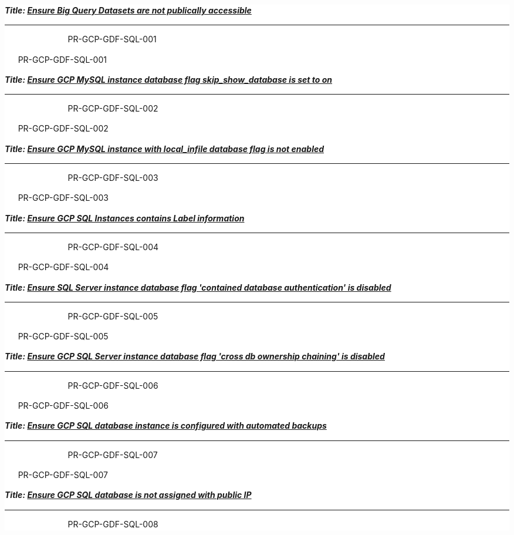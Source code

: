 ***Title: [Ensure Big Query Datasets are not publically accessible]***

----------------------------------------------------

***<font color="white">Master Test ID:</font>*** PR-GCP-GDF-SQL-001

***<font color="white">ID:</font>*** PR-GCP-GDF-SQL-001

***Title: [Ensure GCP MySQL instance database flag skip_show_database is set to on]***

----------------------------------------------------

***<font color="white">Master Test ID:</font>*** PR-GCP-GDF-SQL-002

***<font color="white">ID:</font>*** PR-GCP-GDF-SQL-002

***Title: [Ensure GCP MySQL instance with local_infile database flag is not enabled]***

----------------------------------------------------

***<font color="white">Master Test ID:</font>*** PR-GCP-GDF-SQL-003

***<font color="white">ID:</font>*** PR-GCP-GDF-SQL-003

***Title: [Ensure GCP SQL Instances contains Label information]***

----------------------------------------------------

***<font color="white">Master Test ID:</font>*** PR-GCP-GDF-SQL-004

***<font color="white">ID:</font>*** PR-GCP-GDF-SQL-004

***Title: [Ensure SQL Server instance database flag 'contained database authentication' is disabled]***

----------------------------------------------------

***<font color="white">Master Test ID:</font>*** PR-GCP-GDF-SQL-005

***<font color="white">ID:</font>*** PR-GCP-GDF-SQL-005

***Title: [Ensure GCP SQL Server instance database flag 'cross db ownership chaining' is disabled]***

----------------------------------------------------

***<font color="white">Master Test ID:</font>*** PR-GCP-GDF-SQL-006

***<font color="white">ID:</font>*** PR-GCP-GDF-SQL-006

***Title: [Ensure GCP SQL database instance is configured with automated backups]***

----------------------------------------------------

***<font color="white">Master Test ID:</font>*** PR-GCP-GDF-SQL-007

***<font color="white">ID:</font>*** PR-GCP-GDF-SQL-007

***Title: [Ensure GCP SQL database is not assigned with public IP]***

----------------------------------------------------

***<font color="white">Master Test ID:</font>*** PR-GCP-GDF-SQL-008


[Default Firewall rule should not have any rules (except http and https)]: https://github.com/prancer-io/prancer-compliance-test/tree/master/docs/policies/google/IaC/all/PR-GCP-GDF-FW-001.md
[Ensure Big Query Datasets are not publically accessible]: https://github.com/prancer-io/prancer-compliance-test/tree/master/docs/policies/google/IaC/all/PR-GCP-GDF-BQ-001.md
[Ensure GCP Cloud Function HTTP trigger is secured]: https://github.com/prancer-io/prancer-compliance-test/tree/master/docs/policies/google/IaC/all/PR-GCP-GDF-CF-001.md
[Ensure GCP Cloud Function is enabled with VPC connector]: https://github.com/prancer-io/prancer-compliance-test/tree/master/docs/policies/google/IaC/all/PR-GCP-GDF-CF-003.md
[Ensure GCP Cloud Function is not configured with overly permissive Ingress setting]: https://github.com/prancer-io/prancer-compliance-test/tree/master/docs/policies/google/IaC/all/PR-GCP-GDF-CF-002.md
[Ensure GCP Firewall rule logging is enabled]: https://github.com/prancer-io/prancer-compliance-test/tree/master/docs/policies/google/IaC/all/PR-GCP-GDF-FW-018.md
[Ensure GCP GCE Disk snapshot is encrypted with CSEK]: https://github.com/prancer-io/prancer-compliance-test/tree/master/docs/policies/google/IaC/all/PR-GCP-GDF-INST-008.md
[Ensure GCP HTTPS Load balancer SSL Policy is using restrictive profile]: https://github.com/prancer-io/prancer-compliance-test/tree/master/docs/policies/google/IaC/all/PR-GCP-GDF-INST-009.md
[Ensure GCP HTTPS Load balancer is configured with SSL policy not having TLS version 1.1 or lower]: https://github.com/prancer-io/prancer-compliance-test/tree/master/docs/policies/google/IaC/all/PR-GCP-GDF-INST-010.md
[Ensure GCP KMS encryption key rotating in every 90 days]: https://github.com/prancer-io/prancer-compliance-test/tree/master/docs/policies/google/IaC/all/PR-GCP-GDF-KMS-001.md
[Ensure GCP Kubernetes Engine cluster using Release Channel for version management]: https://github.com/prancer-io/prancer-compliance-test/tree/master/docs/policies/google/IaC/all/PR-GCP-GDF-CLT-027.md
[Ensure GCP Kubernetes Engine cluster workload identity is enabled]: https://github.com/prancer-io/prancer-compliance-test/tree/master/docs/policies/google/IaC/all/PR-GCP-GDF-CLT-028.md
[Ensure GCP Kubernetes cluster Shielded GKE Nodes feature enabled]: https://github.com/prancer-io/prancer-compliance-test/tree/master/docs/policies/google/IaC/all/PR-GCP-GDF-CLT-029.md
[Ensure GCP Kubernetes cluster node auto-repair configuration enabled]: https://github.com/prancer-io/prancer-compliance-test/tree/master/docs/policies/google/IaC/all/PR-GCP-GDF-CLT-030.md
[Ensure GCP Kubernetes cluster node auto-upgrade configuration enabled]: https://github.com/prancer-io/prancer-compliance-test/tree/master/docs/policies/google/IaC/all/PR-GCP-GDF-CLT-031.md
[Ensure GCP Kubernetes cluster shielded GKE node with Secure Boot enabled]: https://github.com/prancer-io/prancer-compliance-test/tree/master/docs/policies/google/IaC/all/PR-GCP-GDF-CLT-032.md
[Ensure GCP Kubernetes cluster shielded GKE node with integrity monitoring enabled]: https://github.com/prancer-io/prancer-compliance-test/tree/master/docs/policies/google/IaC/all/PR-GCP-GDF-CLT-033.md
[Ensure GCP Log bucket retention policy is configured using bucket lock]: https://github.com/prancer-io/prancer-compliance-test/tree/master/docs/policies/google/IaC/all/PR-GCP-GDF-BKT-009.md
[Ensure GCP Log bucket retention policy is enabled]: https://github.com/prancer-io/prancer-compliance-test/tree/master/docs/policies/google/IaC/all/PR-GCP-GDF-BKT-010.md
[Ensure GCP Log metric filter and alert does exists for IAM custom role changes]: https://github.com/prancer-io/prancer-compliance-test/tree/master/docs/policies/google/IaC/all/PR-GCP-GDF-LOG-003.md
[Ensure GCP Log metric filter and alert exists for Audit Configuration Changes]: https://github.com/prancer-io/prancer-compliance-test/tree/master/docs/policies/google/IaC/all/PR-GCP-GDF-LOG-001.md
[Ensure GCP Log metric filter and alert exists for Cloud Storage IAM permission changes]: https://github.com/prancer-io/prancer-compliance-test/tree/master/docs/policies/google/IaC/all/PR-GCP-GDF-LOG-002.md
[Ensure GCP Log metric filter and alert exists for Project Ownership assignments/changes]: https://github.com/prancer-io/prancer-compliance-test/tree/master/docs/policies/google/IaC/all/PR-GCP-GDF-LOG-004.md
[Ensure GCP Log metric filter and alert exists for SQL instance configuration changes]: https://github.com/prancer-io/prancer-compliance-test/tree/master/docs/policies/google/IaC/all/PR-GCP-GDF-LOG-005.md
[Ensure GCP Log metric filter and alert exists for VPC Network Firewall rule changes]: https://github.com/prancer-io/prancer-compliance-test/tree/master/docs/policies/google/IaC/all/PR-GCP-GDF-LOG-006.md
[Ensure GCP Log metric filter and alert exists for VPC network route changes]: https://github.com/prancer-io/prancer-compliance-test/tree/master/docs/policies/google/IaC/all/PR-GCP-GDF-LOG-008.md
[Ensure GCP MySQL instance database flag skip_show_database is set to on]: https://github.com/prancer-io/prancer-compliance-test/tree/master/docs/policies/google/IaC/all/PR-GCP-GDF-SQL-001.md
[Ensure GCP MySQL instance with local_infile database flag is not enabled]: https://github.com/prancer-io/prancer-compliance-test/tree/master/docs/policies/google/IaC/all/PR-GCP-GDF-SQL-002.md
[Ensure GCP PostgreSQL instance database flag log_connections is enabled]: https://github.com/prancer-io/prancer-compliance-test/tree/master/docs/policies/google/IaC/all/PR-GCP-GDF-PSQL-001.md
[Ensure GCP PostgreSQL instance database flag log_disconnections is enabled]: https://github.com/prancer-io/prancer-compliance-test/tree/master/docs/policies/google/IaC/all/PR-GCP-GDF-PSQL-002.md
[Ensure GCP PostgreSQL instance database flag log_duration is set to on]: https://github.com/prancer-io/prancer-compliance-test/tree/master/docs/policies/google/IaC/all/PR-GCP-GDF-PSQL-003.md
[Ensure GCP PostgreSQL instance database flag log_error_verbosity is set to default or stricter]: https://github.com/prancer-io/prancer-compliance-test/tree/master/docs/policies/google/IaC/all/PR-GCP-GDF-PSQL-004.md
[Ensure GCP PostgreSQL instance database flag log_executor_stats is set to off]: https://github.com/prancer-io/prancer-compliance-test/tree/master/docs/policies/google/IaC/all/PR-GCP-GDF-PSQL-005.md
[Ensure GCP PostgreSQL instance database flag log_lock_waits is enabled]: https://github.com/prancer-io/prancer-compliance-test/tree/master/docs/policies/google/IaC/all/PR-GCP-GDF-PSQL-007.md
[Ensure GCP PostgreSQL instance database flag log_min_duration_statement is set to -1]: https://github.com/prancer-io/prancer-compliance-test/tree/master/docs/policies/google/IaC/all/PR-GCP-GDF-PSQL-008.md
[Ensure GCP PostgreSQL instance database flag log_min_messages is set]: https://github.com/prancer-io/prancer-compliance-test/tree/master/docs/policies/google/IaC/all/PR-GCP-GDF-PSQL-009.md
[Ensure GCP PostgreSQL instance database flag log_parser_stats is set to off]: https://github.com/prancer-io/prancer-compliance-test/tree/master/docs/policies/google/IaC/all/PR-GCP-GDF-PSQL-010.md
[Ensure GCP PostgreSQL instance database flag log_planner_stats is set to off]: https://github.com/prancer-io/prancer-compliance-test/tree/master/docs/policies/google/IaC/all/PR-GCP-GDF-PSQL-011.md
[Ensure GCP PostgreSQL instance database flag log_statement is set appropriately]: https://github.com/prancer-io/prancer-compliance-test/tree/master/docs/policies/google/IaC/all/PR-GCP-GDF-PSQL-012.md
[Ensure GCP PostgreSQL instance database flag log_statement_stats is set to off]: https://github.com/prancer-io/prancer-compliance-test/tree/master/docs/policies/google/IaC/all/PR-GCP-GDF-PSQL-013.md
[Ensure GCP PostgreSQL instance database flag log_temp_files is set to 0]: https://github.com/prancer-io/prancer-compliance-test/tree/master/docs/policies/google/IaC/all/PR-GCP-GDF-PSQL-014.md
[Ensure GCP PostgreSQL instance with log_checkpoints database flag is enabled]: https://github.com/prancer-io/prancer-compliance-test/tree/master/docs/policies/google/IaC/all/PR-GCP-GDF-PSQL-015.md
[Ensure GCP Pub/Sub topic is encrypted using a customer-managed encryption key]: https://github.com/prancer-io/prancer-compliance-test/tree/master/docs/policies/google/IaC/all/PR-GCP-GDF-PUB-001.md
[Ensure GCP SQL Instances contains Label information]: https://github.com/prancer-io/prancer-compliance-test/tree/master/docs/policies/google/IaC/all/PR-GCP-GDF-SQL-003.md
[Ensure GCP SQL Server instance database flag 'cross db ownership chaining' is disabled]: https://github.com/prancer-io/prancer-compliance-test/tree/master/docs/policies/google/IaC/all/PR-GCP-GDF-SQL-005.md
[Ensure GCP SQL database instance is configured with automated backups]: https://github.com/prancer-io/prancer-compliance-test/tree/master/docs/policies/google/IaC/all/PR-GCP-GDF-SQL-006.md
[Ensure GCP SQL database is not assigned with public IP]: https://github.com/prancer-io/prancer-compliance-test/tree/master/docs/policies/google/IaC/all/PR-GCP-GDF-SQL-007.md
[Ensure GCP SQL instance is not configured with overly permissive authorized networks]: https://github.com/prancer-io/prancer-compliance-test/tree/master/docs/policies/google/IaC/all/PR-GCP-GDF-SQL-008.md
[Ensure GCP SQL server instance database flag external scripts enabled is set to off]: https://github.com/prancer-io/prancer-compliance-test/tree/master/docs/policies/google/IaC/all/PR-GCP-GDF-SQL-009.md
[Ensure GCP SQL server instance database flag remote access is set to off]: https://github.com/prancer-io/prancer-compliance-test/tree/master/docs/policies/google/IaC/all/PR-GCP-GDF-SQL-010.md
[Ensure GCP SQL server instance database flag user connections is set]: https://github.com/prancer-io/prancer-compliance-test/tree/master/docs/policies/google/IaC/all/PR-GCP-GDF-SQL-011.md
[Ensure GCP SQL server instance database flag user options is not set]: https://github.com/prancer-io/prancer-compliance-test/tree/master/docs/policies/google/IaC/all/PR-GCP-GDF-SQL-012.md
[Ensure GCP VM instance not configured with default service account]: https://github.com/prancer-io/prancer-compliance-test/tree/master/docs/policies/google/IaC/all/PR-GCP-GDF-INST-011.md
[Ensure GCP VM instance not have the external IP address]: https://github.com/prancer-io/prancer-compliance-test/tree/master/docs/policies/google/IaC/all/PR-GCP-GDF-INST-014.md
[Ensure GCP VM instance not using a default service account with full access to all Cloud APIs]: https://github.com/prancer-io/prancer-compliance-test/tree/master/docs/policies/google/IaC/all/PR-GCP-GDF-INST-012.md
[Ensure GCP VM instance with Shielded VM features enabled]: https://github.com/prancer-io/prancer-compliance-test/tree/master/docs/policies/google/IaC/all/PR-GCP-GDF-INST-013.md
[Ensure GCP storage bucket is configured with default Event-Based hold]: https://github.com/prancer-io/prancer-compliance-test/tree/master/docs/policies/google/IaC/all/PR-GCP-GDF-BKT-007.md
[Ensure GCP storage bucket is not logging to itself]: https://github.com/prancer-io/prancer-compliance-test/tree/master/docs/policies/google/IaC/all/PR-GCP-GDF-BKT-008.md
[Ensure SQL Server instance database flag 'contained database authentication' is disabled]: https://github.com/prancer-io/prancer-compliance-test/tree/master/docs/policies/google/IaC/all/PR-GCP-GDF-SQL-004.md
[Ensure cloud storage bucket with uniform bucket-level access enabled]: https://github.com/prancer-io/prancer-compliance-test/tree/master/docs/policies/google/IaC/all/PR-GCP-GDF-BKT-006.md
[GCP Cloud DNS has DNSSEC disabled]: https://github.com/prancer-io/prancer-compliance-test/tree/master/docs/policies/google/IaC/all/PR-GCP-GDF-MZ-001.md
[GCP Cloud DNS zones using RSASHA1 algorithm for DNSSEC key-signing]: https://github.com/prancer-io/prancer-compliance-test/tree/master/docs/policies/google/IaC/all/PR-GCP-GDF-MZ-002.md
[GCP Cloud DNS zones using RSASHA1 algorithm for DNSSEC zone-signing]: https://github.com/prancer-io/prancer-compliance-test/tree/master/docs/policies/google/IaC/all/PR-GCP-GDF-MZ-003.md
[GCP Firewall rule allows internet traffic to DNS port (53)]: https://github.com/prancer-io/prancer-compliance-test/tree/master/docs/policies/google/IaC/all/PR-GCP-GDF-FW-002.md
[GCP Firewall rule allows internet traffic to FTP port (21)]: https://github.com/prancer-io/prancer-compliance-test/tree/master/docs/policies/google/IaC/all/PR-GCP-GDF-FW-003.md
[GCP Firewall rule allows internet traffic to HTTP port (80)]: https://github.com/prancer-io/prancer-compliance-test/tree/master/docs/policies/google/IaC/all/PR-GCP-GDF-FW-004.md
[GCP Firewall rule allows internet traffic to Microsoft-DS port (445)]: https://github.com/prancer-io/prancer-compliance-test/tree/master/docs/policies/google/IaC/all/PR-GCP-GDF-FW-005.md
[GCP Firewall rule allows internet traffic to MongoDB port (27017)]: https://github.com/prancer-io/prancer-compliance-test/tree/master/docs/policies/google/IaC/all/PR-GCP-GDF-FW-006.md
[GCP Firewall rule allows internet traffic to MySQL DB port (3306)]: https://github.com/prancer-io/prancer-compliance-test/tree/master/docs/policies/google/IaC/all/PR-GCP-GDF-FW-007.md
[GCP Firewall rule allows internet traffic to NetBIOS-SSN port (139)]: https://github.com/prancer-io/prancer-compliance-test/tree/master/docs/policies/google/IaC/all/PR-GCP-GDF-FW-008.md
[GCP Firewall rule allows internet traffic to Oracle DB port (1521)]: https://github.com/prancer-io/prancer-compliance-test/tree/master/docs/policies/google/IaC/all/PR-GCP-GDF-FW-009.md
[GCP Firewall rule allows internet traffic to POP3 port (110)]: https://github.com/prancer-io/prancer-compliance-test/tree/master/docs/policies/google/IaC/all/PR-GCP-GDF-FW-010.md
[GCP Firewall rule allows internet traffic to PostgreSQL port (5432)]: https://github.com/prancer-io/prancer-compliance-test/tree/master/docs/policies/google/IaC/all/PR-GCP-GDF-FW-011.md
[GCP Firewall rule allows internet traffic to RDP port (3389)]: https://github.com/prancer-io/prancer-compliance-test/tree/master/docs/policies/google/IaC/all/PR-GCP-GDF-FW-012.md
[GCP Firewall rule allows internet traffic to SMTP port (25)]: https://github.com/prancer-io/prancer-compliance-test/tree/master/docs/policies/google/IaC/all/PR-GCP-GDF-FW-013.md
[GCP Firewall rule allows internet traffic to SSH port (22)]: https://github.com/prancer-io/prancer-compliance-test/tree/master/docs/policies/google/IaC/all/PR-GCP-GDF-FW-014.md
[GCP Firewall rule allows internet traffic to Telnet port (23)]: https://github.com/prancer-io/prancer-compliance-test/tree/master/docs/policies/google/IaC/all/PR-GCP-GDF-FW-015.md
[GCP Firewall rules allow inbound traffic from anywhere with no target tags set]: https://github.com/prancer-io/prancer-compliance-test/tree/master/docs/policies/google/IaC/all/PR-GCP-GDF-FW-016.md
[GCP Firewall with Inbound rule overly permissive to All Traffic]: https://github.com/prancer-io/prancer-compliance-test/tree/master/docs/policies/google/IaC/all/PR-GCP-GDF-FW-017.md
[GCP Kubernetes Engine Cluster Nodes have default Service account for Project access]: https://github.com/prancer-io/prancer-compliance-test/tree/master/docs/policies/google/IaC/all/PR-GCP-GDF-CLT-001.md
[GCP Kubernetes Engine Clusters Basic Authentication is set to Enabled]: https://github.com/prancer-io/prancer-compliance-test/tree/master/docs/policies/google/IaC/all/PR-GCP-GDF-CLT-002.md
[GCP Kubernetes Engine Clusters Client Certificate is set to Disabled]: https://github.com/prancer-io/prancer-compliance-test/tree/master/docs/policies/google/IaC/all/PR-GCP-GDF-CLT-003.md
[GCP Kubernetes Engine Clusters have Alias IP disabled]: https://github.com/prancer-io/prancer-compliance-test/tree/master/docs/policies/google/IaC/all/PR-GCP-GDF-CLT-004.md
[GCP Kubernetes Engine Clusters have Alpha cluster feature enabled]: https://github.com/prancer-io/prancer-compliance-test/tree/master/docs/policies/google/IaC/all/PR-GCP-GDF-CLT-005.md
[GCP Kubernetes Engine Clusters have HTTP load balancing disabled]: https://github.com/prancer-io/prancer-compliance-test/tree/master/docs/policies/google/IaC/all/PR-GCP-GDF-CLT-006.md
[GCP Kubernetes Engine Clusters have Legacy Authorization enabled]: https://github.com/prancer-io/prancer-compliance-test/tree/master/docs/policies/google/IaC/all/PR-GCP-GDF-CLT-007.md
[GCP Kubernetes Engine Clusters have Master authorized networks disabled]: https://github.com/prancer-io/prancer-compliance-test/tree/master/docs/policies/google/IaC/all/PR-GCP-GDF-CLT-008.md
[GCP Kubernetes Engine Clusters have Network policy disabled]: https://github.com/prancer-io/prancer-compliance-test/tree/master/docs/policies/google/IaC/all/PR-GCP-GDF-CLT-009.md
[GCP Kubernetes Engine Clusters have Stackdriver Logging disabled]: https://github.com/prancer-io/prancer-compliance-test/tree/master/docs/policies/google/IaC/all/PR-GCP-GDF-CLT-010.md
[GCP Kubernetes Engine Clusters have Stackdriver Monitoring disabled]: https://github.com/prancer-io/prancer-compliance-test/tree/master/docs/policies/google/IaC/all/PR-GCP-GDF-CLT-011.md
[GCP Kubernetes Engine Clusters have binary authorization disabled]: https://github.com/prancer-io/prancer-compliance-test/tree/master/docs/policies/google/IaC/all/PR-GCP-GDF-CLT-012.md
[GCP Kubernetes Engine Clusters have legacy compute engine metadata endpoints enabled]: https://github.com/prancer-io/prancer-compliance-test/tree/master/docs/policies/google/IaC/all/PR-GCP-GDF-CLT-013.md
[GCP Kubernetes Engine Clusters have pod security policy disabled]: https://github.com/prancer-io/prancer-compliance-test/tree/master/docs/policies/google/IaC/all/PR-GCP-GDF-CLT-014.md
[GCP Kubernetes Engine Clusters not configured with network traffic egress metering]: https://github.com/prancer-io/prancer-compliance-test/tree/master/docs/policies/google/IaC/all/PR-GCP-GDF-CLT-015.md
[GCP Kubernetes Engine Clusters not configured with private cluster]: https://github.com/prancer-io/prancer-compliance-test/tree/master/docs/policies/google/IaC/all/PR-GCP-GDF-CLT-016.md
[GCP Kubernetes Engine Clusters not configured with private nodes feature]: https://github.com/prancer-io/prancer-compliance-test/tree/master/docs/policies/google/IaC/all/PR-GCP-GDF-CLT-017.md
[GCP Kubernetes Engine Clusters not using Container-Optimized OS for Node image]: https://github.com/prancer-io/prancer-compliance-test/tree/master/docs/policies/google/IaC/all/PR-GCP-GDF-CLT-018.md
[GCP Kubernetes Engine Clusters using the default network]: https://github.com/prancer-io/prancer-compliance-test/tree/master/docs/policies/google/IaC/all/PR-GCP-GDF-CLT-019.md
[GCP Kubernetes Engine Clusters web UI/Dashboard is set to Enabled]: https://github.com/prancer-io/prancer-compliance-test/tree/master/docs/policies/google/IaC/all/PR-GCP-GDF-CLT-020.md
[GCP Kubernetes Engine Clusters without any label information]: https://github.com/prancer-io/prancer-compliance-test/tree/master/docs/policies/google/IaC/all/PR-GCP-GDF-CLT-021.md
[GCP Kubernetes cluster Application-layer Secrets not encrypted]: https://github.com/prancer-io/prancer-compliance-test/tree/master/docs/policies/google/IaC/all/PR-GCP-GDF-CLT-022.md
[GCP Kubernetes cluster intra-node visibility disabled]: https://github.com/prancer-io/prancer-compliance-test/tree/master/docs/policies/google/IaC/all/PR-GCP-GDF-CLT-023.md
[GCP Kubernetes cluster istioConfig not enabled]: https://github.com/prancer-io/prancer-compliance-test/tree/master/docs/policies/google/IaC/all/PR-GCP-GDF-CLT-024.md
[GCP Kubernetes cluster not in redundant zones]: https://github.com/prancer-io/prancer-compliance-test/tree/master/docs/policies/google/IaC/all/PR-GCP-GDF-CLT-025.md
[GCP Kubernetes cluster size contains less than 3 nodes with auto upgrade enabled]: https://github.com/prancer-io/prancer-compliance-test/tree/master/docs/policies/google/IaC/all/PR-GCP-GDF-CLT-026.md
[GCP Load balancer HTTPS target proxy configured with default SSL policy instead of custom SSL policy]: https://github.com/prancer-io/prancer-compliance-test/tree/master/docs/policies/google/IaC/all/PR-GCP-GDF-THP-001.md
[GCP Load balancer HTTPS target proxy is not configured with QUIC protocol]: https://github.com/prancer-io/prancer-compliance-test/tree/master/docs/policies/google/IaC/all/PR-GCP-GDF-THP-002.md
[GCP Log metric filter and alert exists for VPC network changes]: https://github.com/prancer-io/prancer-compliance-test/tree/master/docs/policies/google/IaC/all/PR-GCP-GDF-LOG-007.md
[GCP PostgreSQL instance database flag log_hostname is not set to off]: https://github.com/prancer-io/prancer-compliance-test/tree/master/docs/policies/google/IaC/all/PR-GCP-GDF-PSQL-006.md
[GCP SQL Instances without any Label information]: https://github.com/prancer-io/prancer-compliance-test/tree/master/docs/policies/google/IaC/all/PR-GCP-GDF-SQLI-001.md
[GCP Storage bucket encrypted using default KMS key instead of a customer-managed key]: https://github.com/prancer-io/prancer-compliance-test/tree/master/docs/policies/google/IaC/all/PR-GCP-GDF-BKT-001.md
[GCP Storage log buckets have object versioning disabled]: https://github.com/prancer-io/prancer-compliance-test/tree/master/docs/policies/google/IaC/all/PR-GCP-GDF-BKT-002.md
[GCP User managed service account keys are not rotated for 90 days]: https://github.com/prancer-io/prancer-compliance-test/tree/master/docs/policies/google/IaC/all/PR-GCP-GDF-SAK-001.md
[GCP VM disks not encrypted with Customer-Supplied Encryption Keys (CSEK)]: https://github.com/prancer-io/prancer-compliance-test/tree/master/docs/policies/google/IaC/all/PR-GCP-GDF-DISK-001.md
[GCP VM instances have IP forwarding enabled]: https://github.com/prancer-io/prancer-compliance-test/tree/master/docs/policies/google/IaC/all/PR-GCP-GDF-INST-001.md
[GCP VM instances have block project-wide SSH keys feature disabled]: https://github.com/prancer-io/prancer-compliance-test/tree/master/docs/policies/google/IaC/all/PR-GCP-GDF-INST-002.md
[GCP VM instances have serial port access enabled]: https://github.com/prancer-io/prancer-compliance-test/tree/master/docs/policies/google/IaC/all/PR-GCP-GDF-INST-003.md
[GCP VPC Flow logs for the subnet is set to Off]: https://github.com/prancer-io/prancer-compliance-test/tree/master/docs/policies/google/IaC/all/PR-GCP-GDF-SUBN-001.md
[GCP VPC Network subnets have Private Google access disabled]: https://github.com/prancer-io/prancer-compliance-test/tree/master/docs/policies/google/IaC/all/PR-GCP-GDF-SUBN-002.md
[GCP project is configured with legacy network]: https://github.com/prancer-io/prancer-compliance-test/tree/master/docs/policies/google/IaC/all/PR-GCP-GDF-NET-001.md
[GCP project is using the default network]: https://github.com/prancer-io/prancer-compliance-test/tree/master/docs/policies/google/IaC/all/PR-GCP-GDF-NET-002.md
[Logging on the Stackdriver exported Bucket is disabled]: https://github.com/prancer-io/prancer-compliance-test/tree/master/docs/policies/google/IaC/all/PR-GCP-GDF-BKT-003.md
[SQL DB Instance backup Binary logs configuration is not enabled]: https://github.com/prancer-io/prancer-compliance-test/tree/master/docs/policies/google/IaC/all/PR-GCP-GDF-SQLI-002.md
[SQL DB instance backup configuration is not enabled]: https://github.com/prancer-io/prancer-compliance-test/tree/master/docs/policies/google/IaC/all/PR-GCP-GDF-SQLI-003.md
[SQL Instances do not have SSL configured]: https://github.com/prancer-io/prancer-compliance-test/tree/master/docs/policies/google/IaC/all/PR-GCP-GDF-SQLI-004.md
[SQL Instances with network authorization exposing them to the Internet]: https://github.com/prancer-io/prancer-compliance-test/tree/master/docs/policies/google/IaC/all/PR-GCP-GDF-SQLI-005.md
[Storage Bucket does not have Access and Storage Logging enabled]: https://github.com/prancer-io/prancer-compliance-test/tree/master/docs/policies/google/IaC/all/PR-GCP-GDF-BKT-004.md
[Storage Buckets with publicly accessible Stackdriver logs]: https://github.com/prancer-io/prancer-compliance-test/tree/master/docs/policies/google/IaC/all/PR-GCP-GDF-BKT-005.md
[There is a possibility that secure password is exposed]: https://github.com/prancer-io/prancer-compliance-test/tree/master/docs/policies/google/IaC/all/PR-AWS-0001-RGX.md
[VM Instances enabled with Pre-Emptible termination]: https://github.com/prancer-io/prancer-compliance-test/tree/master/docs/policies/google/IaC/all/PR-GCP-GDF-INST-004.md
[VM Instances without any Custom metadata information]: https://github.com/prancer-io/prancer-compliance-test/tree/master/docs/policies/google/IaC/all/PR-GCP-GDF-INST-005.md
[VM Instances without any Label information]: https://github.com/prancer-io/prancer-compliance-test/tree/master/docs/policies/google/IaC/all/PR-GCP-GDF-INST-006.md
[VM instances without metadata, zone or label information]: https://github.com/prancer-io/prancer-compliance-test/tree/master/docs/policies/google/IaC/all/PR-GCP-GDF-INST-007.md